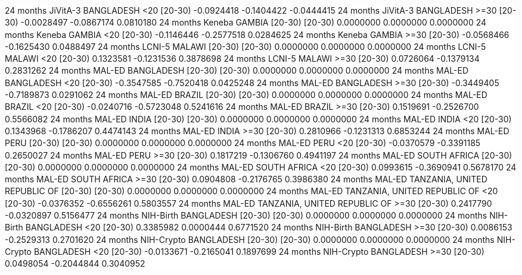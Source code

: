 24 months   JiVitA-3         BANGLADESH                     <20                  [20-30)           -0.0924418   -0.1404422   -0.0444415
24 months   JiVitA-3         BANGLADESH                     >=30                 [20-30)           -0.0028497   -0.0867174    0.0810180
24 months   Keneba           GAMBIA                         [20-30)              [20-30)            0.0000000    0.0000000    0.0000000
24 months   Keneba           GAMBIA                         <20                  [20-30)           -0.1146446   -0.2577518    0.0284625
24 months   Keneba           GAMBIA                         >=30                 [20-30)           -0.0568466   -0.1625430    0.0488497
24 months   LCNI-5           MALAWI                         [20-30)              [20-30)            0.0000000    0.0000000    0.0000000
24 months   LCNI-5           MALAWI                         <20                  [20-30)            0.1323581   -0.1231536    0.3878698
24 months   LCNI-5           MALAWI                         >=30                 [20-30)            0.0726064   -0.1379134    0.2831262
24 months   MAL-ED           BANGLADESH                     [20-30)              [20-30)            0.0000000    0.0000000    0.0000000
24 months   MAL-ED           BANGLADESH                     <20                  [20-30)           -0.3547585   -0.7520418    0.0425248
24 months   MAL-ED           BANGLADESH                     >=30                 [20-30)           -0.3449405   -0.7189873    0.0291062
24 months   MAL-ED           BRAZIL                         [20-30)              [20-30)            0.0000000    0.0000000    0.0000000
24 months   MAL-ED           BRAZIL                         <20                  [20-30)           -0.0240716   -0.5723048    0.5241616
24 months   MAL-ED           BRAZIL                         >=30                 [20-30)            0.1519691   -0.2526700    0.5566082
24 months   MAL-ED           INDIA                          [20-30)              [20-30)            0.0000000    0.0000000    0.0000000
24 months   MAL-ED           INDIA                          <20                  [20-30)            0.1343968   -0.1786207    0.4474143
24 months   MAL-ED           INDIA                          >=30                 [20-30)            0.2810966   -0.1231313    0.6853244
24 months   MAL-ED           PERU                           [20-30)              [20-30)            0.0000000    0.0000000    0.0000000
24 months   MAL-ED           PERU                           <20                  [20-30)           -0.0370579   -0.3391185    0.2650027
24 months   MAL-ED           PERU                           >=30                 [20-30)            0.1817219   -0.1306760    0.4941197
24 months   MAL-ED           SOUTH AFRICA                   [20-30)              [20-30)            0.0000000    0.0000000    0.0000000
24 months   MAL-ED           SOUTH AFRICA                   <20                  [20-30)            0.0993615   -0.3690941    0.5678170
24 months   MAL-ED           SOUTH AFRICA                   >=30                 [20-30)            0.0904808   -0.2176765    0.3986380
24 months   MAL-ED           TANZANIA, UNITED REPUBLIC OF   [20-30)              [20-30)            0.0000000    0.0000000    0.0000000
24 months   MAL-ED           TANZANIA, UNITED REPUBLIC OF   <20                  [20-30)           -0.0376352   -0.6556261    0.5803557
24 months   MAL-ED           TANZANIA, UNITED REPUBLIC OF   >=30                 [20-30)            0.2417790   -0.0320897    0.5156477
24 months   NIH-Birth        BANGLADESH                     [20-30)              [20-30)            0.0000000    0.0000000    0.0000000
24 months   NIH-Birth        BANGLADESH                     <20                  [20-30)            0.3385982    0.0000444    0.6771520
24 months   NIH-Birth        BANGLADESH                     >=30                 [20-30)            0.0086153   -0.2529313    0.2701620
24 months   NIH-Crypto       BANGLADESH                     [20-30)              [20-30)            0.0000000    0.0000000    0.0000000
24 months   NIH-Crypto       BANGLADESH                     <20                  [20-30)           -0.0133671   -0.2165041    0.1897699
24 months   NIH-Crypto       BANGLADESH                     >=30                 [20-30)            0.0498054   -0.2044844    0.3040952